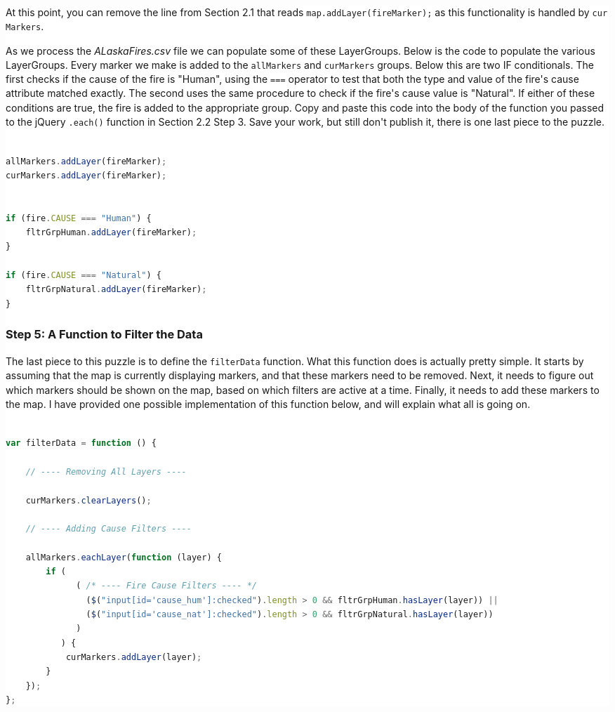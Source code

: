 At this point, you can remove the line from Section 2.1 that reads `map.addLayer(fireMarker);` as this functionality is handled by `curMarkers`.

As we process the _ALaskaFires.csv_ file we can populate some of these LayerGroups. Below is the code to populate the various LayerGroups. Every marker we make is added to the `allMarkers` and `curMarkers` groups. Below this are two IF conditionals. The first checks if the cause of the fire is "Human", using the `===` operator to test that both the type and value of the fire's cause attribute matched exactly. The second uses the same procedure to check if the fire's cause value is "Natural". If either of these conditions are true, the fire is added to the appropriate group. Copy and paste this code into the body of the function you passed to the jQuery `.each()` function in Section 2.2 Step 3. Save your work, but still don't publish it, there is one last piece to the puzzle.

```JavaScript

allMarkers.addLayer(fireMarker);
curMarkers.addLayer(fireMarker);


if (fire.CAUSE === "Human") {
    fltrGrpHuman.addLayer(fireMarker);
}

if (fire.CAUSE === "Natural") {
    fltrGrpNatural.addLayer(fireMarker);
}

```

### Step 5: A Function to Filter the Data

The last piece to this puzzle is to define the `filterData` function. What this function does is actually pretty simple. It starts by assuming that the map is currently displaying markers, and that these markers need to be removed. Next, it needs to figure out which markers should be shown on the map, based on which filters are active at a time. Finally, it needs to add these markers to the map. I have provided one possible implementation of this function below, and will explain what all is going on.

```JavaScript 

var filterData = function () {

    // ---- Removing All Layers ----

    curMarkers.clearLayers();

    // ---- Adding Cause Filters ----

    allMarkers.eachLayer(function (layer) {
        if (
              ( /* ---- Fire Cause Filters ---- */
                ($("input[id='cause_hum']:checked").length > 0 && fltrGrpHuman.hasLayer(layer)) || 
                ($("input[id='cause_nat']:checked").length > 0 && fltrGrpNatural.hasLayer(layer))
              )
           ) {
            curMarkers.addLayer(layer);
        }
    });
};

```
